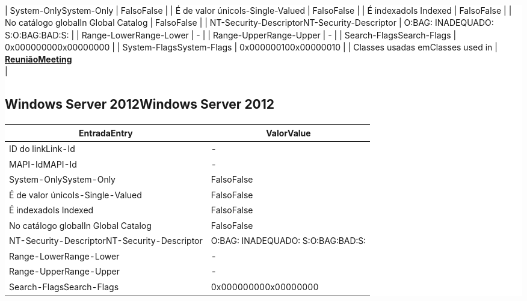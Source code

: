 | <span data-ttu-id="73712-225">System-Only</span><span class="sxs-lookup"><span data-stu-id="73712-225">System-Only</span></span>            | <span data-ttu-id="73712-226">Falso</span><span class="sxs-lookup"><span data-stu-id="73712-226">False</span></span>                                   |
| <span data-ttu-id="73712-227">É de valor único</span><span class="sxs-lookup"><span data-stu-id="73712-227">Is-Single-Valued</span></span>       | <span data-ttu-id="73712-228">Falso</span><span class="sxs-lookup"><span data-stu-id="73712-228">False</span></span>                                   |
| <span data-ttu-id="73712-229">É indexado</span><span class="sxs-lookup"><span data-stu-id="73712-229">Is Indexed</span></span>             | <span data-ttu-id="73712-230">Falso</span><span class="sxs-lookup"><span data-stu-id="73712-230">False</span></span>                                   |
| <span data-ttu-id="73712-231">No catálogo global</span><span class="sxs-lookup"><span data-stu-id="73712-231">In Global Catalog</span></span>      | <span data-ttu-id="73712-232">Falso</span><span class="sxs-lookup"><span data-stu-id="73712-232">False</span></span>                                   |
| <span data-ttu-id="73712-233">NT-Security-Descriptor</span><span class="sxs-lookup"><span data-stu-id="73712-233">NT-Security-Descriptor</span></span> | <span data-ttu-id="73712-234">O:BAG: INADEQUADO: S:</span><span class="sxs-lookup"><span data-stu-id="73712-234">O:BAG:BAD:S:</span></span>                            |
| <span data-ttu-id="73712-235">Range-Lower</span><span class="sxs-lookup"><span data-stu-id="73712-235">Range-Lower</span></span>            | \-                                      |
| <span data-ttu-id="73712-236">Range-Upper</span><span class="sxs-lookup"><span data-stu-id="73712-236">Range-Upper</span></span>            | \-                                      |
| <span data-ttu-id="73712-237">Search-Flags</span><span class="sxs-lookup"><span data-stu-id="73712-237">Search-Flags</span></span>           | <span data-ttu-id="73712-238">0x00000000</span><span class="sxs-lookup"><span data-stu-id="73712-238">0x00000000</span></span>                              |
| <span data-ttu-id="73712-239">System-Flags</span><span class="sxs-lookup"><span data-stu-id="73712-239">System-Flags</span></span>           | <span data-ttu-id="73712-240">0x00000010</span><span class="sxs-lookup"><span data-stu-id="73712-240">0x00000010</span></span>                              |
| <span data-ttu-id="73712-241">Classes usadas em</span><span class="sxs-lookup"><span data-stu-id="73712-241">Classes used in</span></span>        | [<span data-ttu-id="73712-242">**Reunião**</span><span class="sxs-lookup"><span data-stu-id="73712-242">**Meeting**</span></span>](c-meeting.md)<br/> |



## <a name="windows-server-2012"></a><span data-ttu-id="73712-243">Windows Server 2012</span><span class="sxs-lookup"><span data-stu-id="73712-243">Windows Server 2012</span></span>



| <span data-ttu-id="73712-244">Entrada</span><span class="sxs-lookup"><span data-stu-id="73712-244">Entry</span></span> | <span data-ttu-id="73712-245">Valor</span><span class="sxs-lookup"><span data-stu-id="73712-245">Value</span></span> |
|------------------------|-----------------------------------------|
| <span data-ttu-id="73712-246">ID do link</span><span class="sxs-lookup"><span data-stu-id="73712-246">Link-Id</span></span>                | \-                                      |
| <span data-ttu-id="73712-247">MAPI-Id</span><span class="sxs-lookup"><span data-stu-id="73712-247">MAPI-Id</span></span>                | \-                                      |
| <span data-ttu-id="73712-248">System-Only</span><span class="sxs-lookup"><span data-stu-id="73712-248">System-Only</span></span>            | <span data-ttu-id="73712-249">Falso</span><span class="sxs-lookup"><span data-stu-id="73712-249">False</span></span>                                   |
| <span data-ttu-id="73712-250">É de valor único</span><span class="sxs-lookup"><span data-stu-id="73712-250">Is-Single-Valued</span></span>       | <span data-ttu-id="73712-251">Falso</span><span class="sxs-lookup"><span data-stu-id="73712-251">False</span></span>                                   |
| <span data-ttu-id="73712-252">É indexado</span><span class="sxs-lookup"><span data-stu-id="73712-252">Is Indexed</span></span>             | <span data-ttu-id="73712-253">Falso</span><span class="sxs-lookup"><span data-stu-id="73712-253">False</span></span>                                   |
| <span data-ttu-id="73712-254">No catálogo global</span><span class="sxs-lookup"><span data-stu-id="73712-254">In Global Catalog</span></span>      | <span data-ttu-id="73712-255">Falso</span><span class="sxs-lookup"><span data-stu-id="73712-255">False</span></span>                                   |
| <span data-ttu-id="73712-256">NT-Security-Descriptor</span><span class="sxs-lookup"><span data-stu-id="73712-256">NT-Security-Descriptor</span></span> | <span data-ttu-id="73712-257">O:BAG: INADEQUADO: S:</span><span class="sxs-lookup"><span data-stu-id="73712-257">O:BAG:BAD:S:</span></span>                            |
| <span data-ttu-id="73712-258">Range-Lower</span><span class="sxs-lookup"><span data-stu-id="73712-258">Range-Lower</span></span>            | \-                                      |
| <span data-ttu-id="73712-259">Range-Upper</span><span class="sxs-lookup"><span data-stu-id="73712-259">Range-Upper</span></span>            | \-                                      |
| <span data-ttu-id="73712-260">Search-Flags</span><span class="sxs-lookup"><span data-stu-id="73712-260">Search-Flags</span></span>           | <span data-ttu-id="73712-261">0x00000000</span><span class="sxs-lookup"><span data-stu-id="73712-261">0x00000000</span></span>                              |